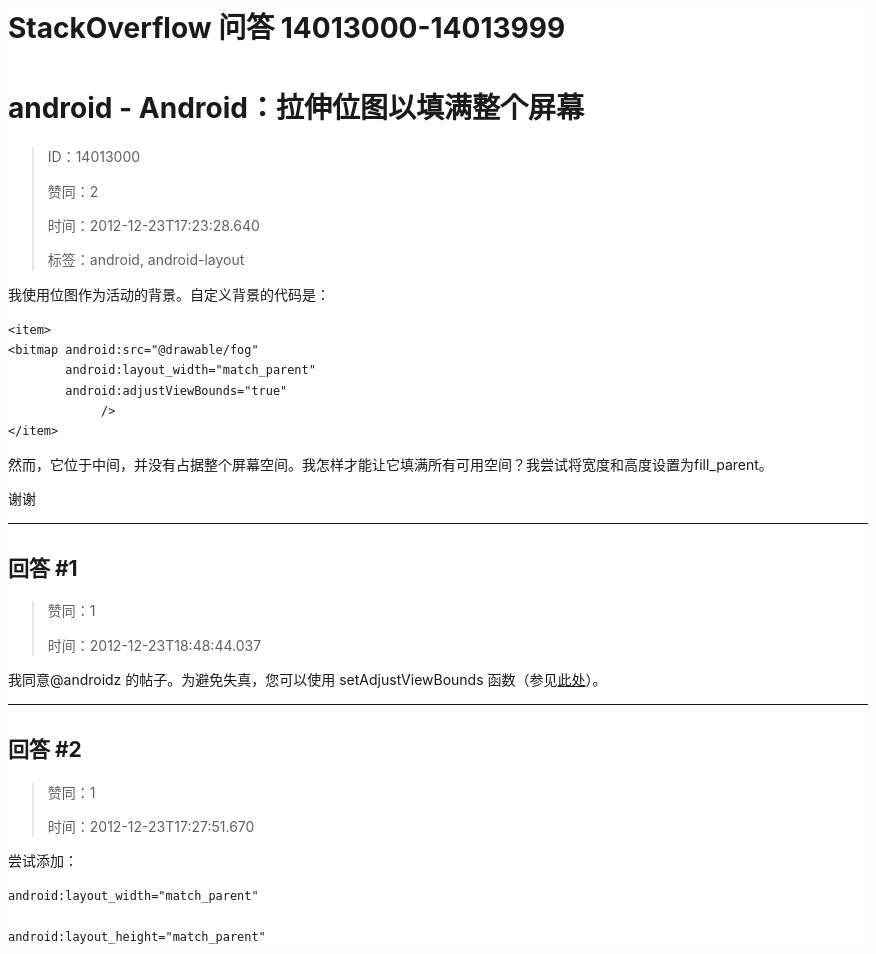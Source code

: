 # StackOverflow 问答 14013000-14013999

# android - Android：拉伸位图以填满整个屏幕

> ID：14013000
> 
> 赞同：2
> 
> 时间：2012-12-23T17:23:28.640
> 
> 标签：android, android-layout

我使用位图作为活动的背景。自定义背景的代码是：

```
<item>
<bitmap android:src="@drawable/fog"
        android:layout_width="match_parent"
        android:adjustViewBounds="true"
             />
</item> 
```

然而，它位于中间，并没有占据整个屏幕空间。我怎样才能让它填满所有可用空间？我尝试将宽度和高度设置为fill_parent。

谢谢

* * *

## 回答 #1

> 赞同：1
> 
> 时间：2012-12-23T18:48:44.037

我同意@androidz 的帖子。为避免失真，您可以使用 setAdjustViewBounds 函数（参见[此处](http://developer.android.com/reference/android/widget/ImageView.html#setAdjustViewBounds%28boolean%29)）。

* * *

## 回答 #2

> 赞同：1
> 
> 时间：2012-12-23T17:27:51.670

尝试添加：

```
android:layout_width="match_parent"

android:layout_height="match_parent" 
```
